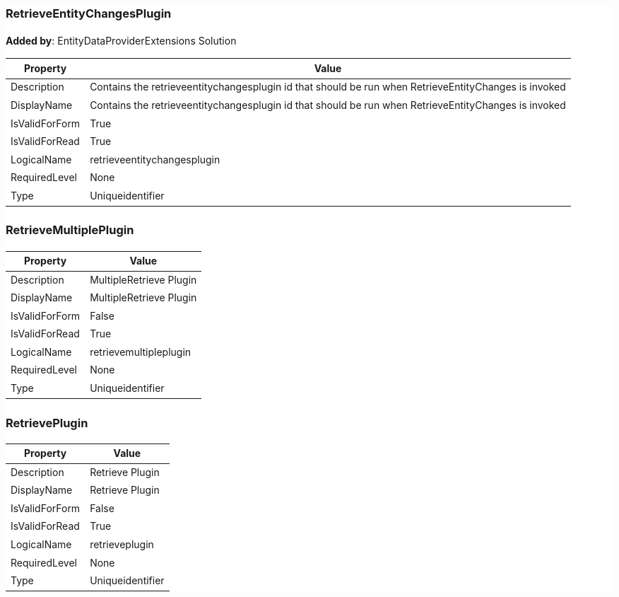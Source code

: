 
### <a name="BKMK_RetrieveEntityChangesPlugin"></a> RetrieveEntityChangesPlugin

**Added by**: EntityDataProviderExtensions Solution

|Property|Value|
|--------|-----|
|Description|Contains the retrieveentitychangesplugin id that should be run when RetrieveEntityChanges is invoked|
|DisplayName|Contains the retrieveentitychangesplugin id that should be run when RetrieveEntityChanges is invoked|
|IsValidForForm|True|
|IsValidForRead|True|
|LogicalName|retrieveentitychangesplugin|
|RequiredLevel|None|
|Type|Uniqueidentifier|


### <a name="BKMK_RetrieveMultiplePlugin"></a> RetrieveMultiplePlugin

|Property|Value|
|--------|-----|
|Description|MultipleRetrieve Plugin|
|DisplayName|MultipleRetrieve Plugin|
|IsValidForForm|False|
|IsValidForRead|True|
|LogicalName|retrievemultipleplugin|
|RequiredLevel|None|
|Type|Uniqueidentifier|


### <a name="BKMK_RetrievePlugin"></a> RetrievePlugin

|Property|Value|
|--------|-----|
|Description|Retrieve Plugin|
|DisplayName|Retrieve Plugin|
|IsValidForForm|False|
|IsValidForRead|True|
|LogicalName|retrieveplugin|
|RequiredLevel|None|
|Type|Uniqueidentifier|
